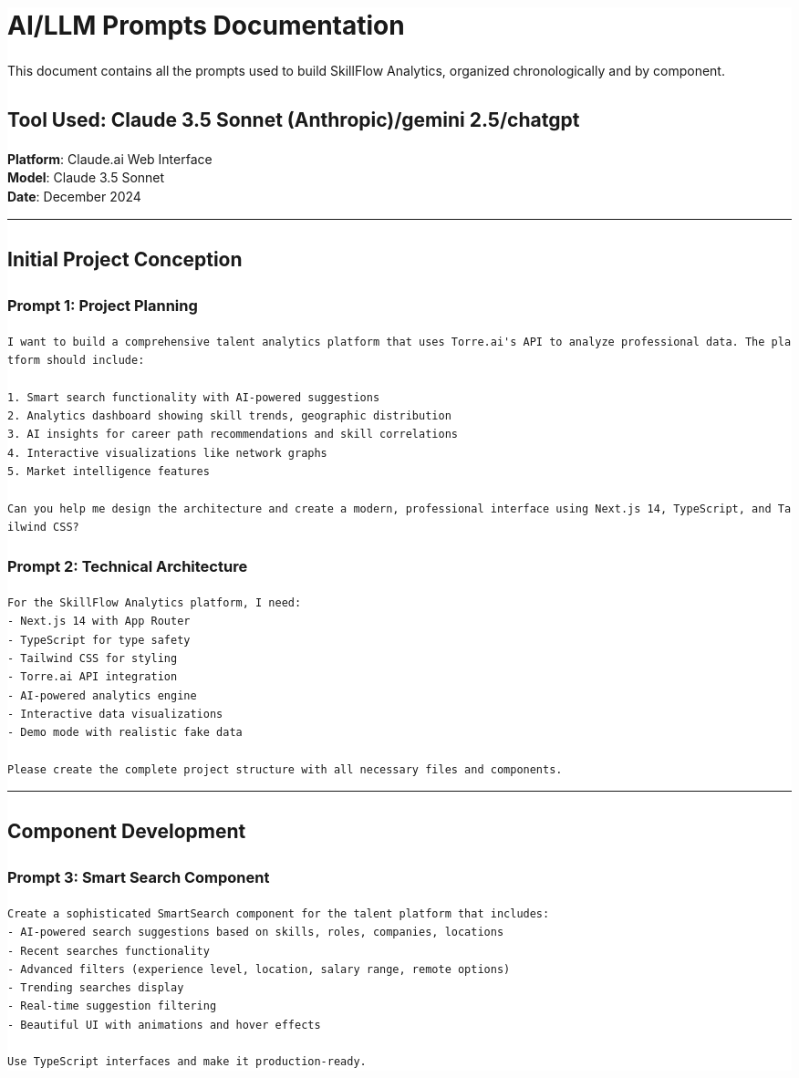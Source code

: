 # AI/LLM Prompts Documentation

This document contains all the prompts used to build SkillFlow Analytics, organized chronologically and by component.

## Tool Used: Claude 3.5 Sonnet (Anthropic)/gemini 2.5/chatgpt
**Platform**: Claude.ai Web Interface  
**Model**: Claude 3.5 Sonnet  
**Date**: December 2024

---

## Initial Project Conception

### Prompt 1: Project Planning
```
I want to build a comprehensive talent analytics platform that uses Torre.ai's API to analyze professional data. The platform should include:

1. Smart search functionality with AI-powered suggestions
2. Analytics dashboard showing skill trends, geographic distribution
3. AI insights for career path recommendations and skill correlations
4. Interactive visualizations like network graphs
5. Market intelligence features

Can you help me design the architecture and create a modern, professional interface using Next.js 14, TypeScript, and Tailwind CSS?
```

### Prompt 2: Technical Architecture
```
For the SkillFlow Analytics platform, I need:
- Next.js 14 with App Router
- TypeScript for type safety
- Tailwind CSS for styling
- Torre.ai API integration
- AI-powered analytics engine
- Interactive data visualizations
- Demo mode with realistic fake data

Please create the complete project structure with all necessary files and components.
```

---

## Component Development

### Prompt 3: Smart Search Component
```
Create a sophisticated SmartSearch component for the talent platform that includes:
- AI-powered search suggestions based on skills, roles, companies, locations
- Recent searches functionality
- Advanced filters (experience level, location, salary range, remote options)
- Trending searches display
- Real-time suggestion filtering
- Beautiful UI with animations and hover effects

Use TypeScript interfaces and make it production-ready.
```

